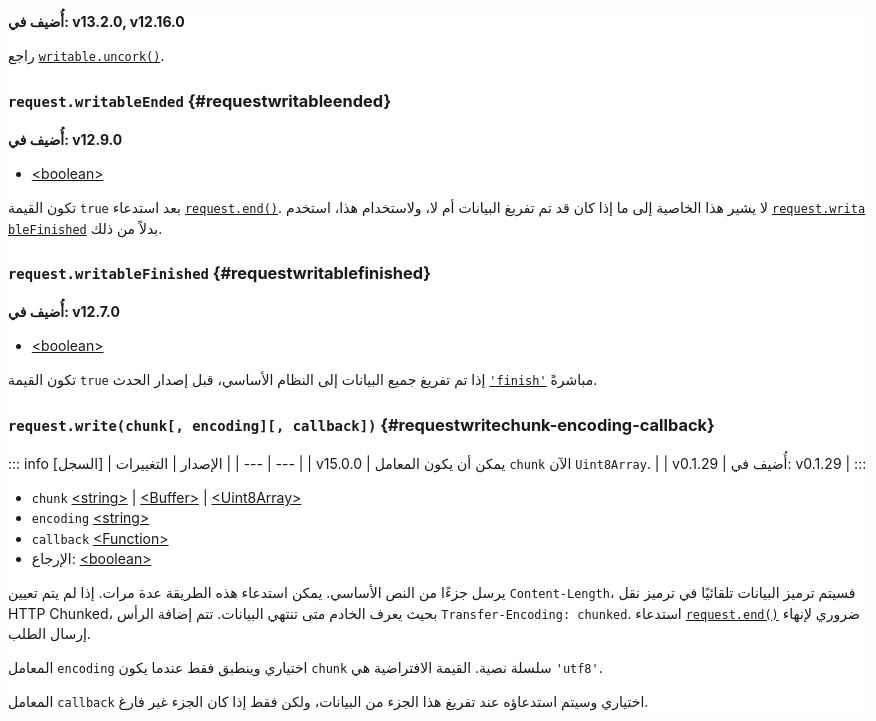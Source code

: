 **أُضيف في: v13.2.0, v12.16.0**

راجع [`writable.uncork()`](/ar/nodejs/api/stream#writableuncork).

### `request.writableEnded` {#requestwritableended}

**أُضيف في: v12.9.0**

- [\<boolean\>](https://developer.mozilla.org/en-US/docs/Web/JavaScript/Data_structures#Boolean_type)

تكون القيمة `true` بعد استدعاء [`request.end()`](/ar/nodejs/api/http#requestenddata-encoding-callback). لا يشير هذا الخاصية إلى ما إذا كان قد تم تفريغ البيانات أم لا، ولاستخدام هذا، استخدم [`request.writableFinished`](/ar/nodejs/api/http#requestwritablefinished) بدلاً من ذلك.

### `request.writableFinished` {#requestwritablefinished}

**أُضيف في: v12.7.0**

- [\<boolean\>](https://developer.mozilla.org/en-US/docs/Web/JavaScript/Data_structures#Boolean_type)

تكون القيمة `true` إذا تم تفريغ جميع البيانات إلى النظام الأساسي، قبل إصدار الحدث [`'finish'`](/ar/nodejs/api/http#event-finish) مباشرةً.

### `request.write(chunk[, encoding][, callback])` {#requestwritechunk-encoding-callback}


::: info [السجل]
| الإصدار | التغييرات |
| --- | --- |
| v15.0.0 | يمكن أن يكون المعامل `chunk` الآن `Uint8Array`. |
| v0.1.29 | أُضيف في: v0.1.29 |
:::

- `chunk` [\<string\>](https://developer.mozilla.org/en-US/docs/Web/JavaScript/Data_structures#String_type) | [\<Buffer\>](/ar/nodejs/api/buffer#class-buffer) | [\<Uint8Array\>](https://developer.mozilla.org/en-US/docs/Web/JavaScript/Reference/Global_Objects/Uint8Array)
- `encoding` [\<string\>](https://developer.mozilla.org/en-US/docs/Web/JavaScript/Data_structures#String_type)
- `callback` [\<Function\>](https://developer.mozilla.org/en-US/docs/Web/JavaScript/Reference/Global_Objects/Function)
- الإرجاع: [\<boolean\>](https://developer.mozilla.org/en-US/docs/Web/JavaScript/Data_structures#Boolean_type)

يرسل جزءًا من النص الأساسي. يمكن استدعاء هذه الطريقة عدة مرات. إذا لم يتم تعيين `Content-Length`، فسيتم ترميز البيانات تلقائيًا في ترميز نقل HTTP Chunked، بحيث يعرف الخادم متى تنتهي البيانات. تتم إضافة الرأس `Transfer-Encoding: chunked`. استدعاء [`request.end()`](/ar/nodejs/api/http#requestenddata-encoding-callback) ضروري لإنهاء إرسال الطلب.

المعامل `encoding` اختياري وينطبق فقط عندما يكون `chunk` سلسلة نصية. القيمة الافتراضية هي `'utf8'`.

المعامل `callback` اختياري وسيتم استدعاؤه عند تفريغ هذا الجزء من البيانات، ولكن فقط إذا كان الجزء غير فارغ.
